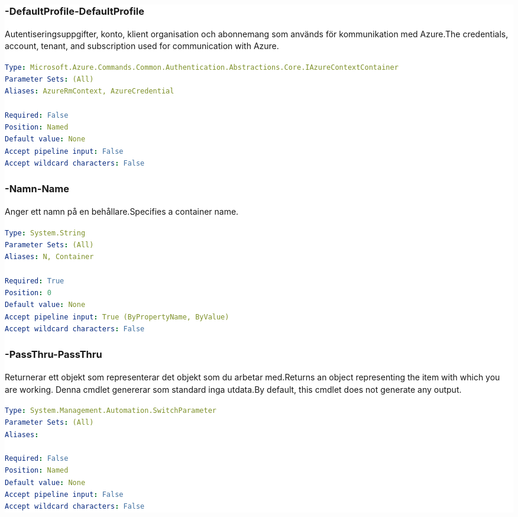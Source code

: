 ### <span data-ttu-id="aab5a-126">-DefaultProfile</span><span class="sxs-lookup"><span data-stu-id="aab5a-126">-DefaultProfile</span></span>
<span data-ttu-id="aab5a-127">Autentiseringsuppgifter, konto, klient organisation och abonnemang som används för kommunikation med Azure.</span><span class="sxs-lookup"><span data-stu-id="aab5a-127">The credentials, account, tenant, and subscription used for communication with Azure.</span></span>

```yaml
Type: Microsoft.Azure.Commands.Common.Authentication.Abstractions.Core.IAzureContextContainer
Parameter Sets: (All)
Aliases: AzureRmContext, AzureCredential

Required: False
Position: Named
Default value: None
Accept pipeline input: False
Accept wildcard characters: False
```

### <span data-ttu-id="aab5a-128">-Namn</span><span class="sxs-lookup"><span data-stu-id="aab5a-128">-Name</span></span>
<span data-ttu-id="aab5a-129">Anger ett namn på en behållare.</span><span class="sxs-lookup"><span data-stu-id="aab5a-129">Specifies a container name.</span></span>

```yaml
Type: System.String
Parameter Sets: (All)
Aliases: N, Container

Required: True
Position: 0
Default value: None
Accept pipeline input: True (ByPropertyName, ByValue)
Accept wildcard characters: False
```

### <span data-ttu-id="aab5a-130">-PassThru</span><span class="sxs-lookup"><span data-stu-id="aab5a-130">-PassThru</span></span>
<span data-ttu-id="aab5a-131">Returnerar ett objekt som representerar det objekt som du arbetar med.</span><span class="sxs-lookup"><span data-stu-id="aab5a-131">Returns an object representing the item with which you are working.</span></span>
<span data-ttu-id="aab5a-132">Denna cmdlet genererar som standard inga utdata.</span><span class="sxs-lookup"><span data-stu-id="aab5a-132">By default, this cmdlet does not generate any output.</span></span>

```yaml
Type: System.Management.Automation.SwitchParameter
Parameter Sets: (All)
Aliases:

Required: False
Position: Named
Default value: None
Accept pipeline input: False
Accept wildcard characters: False
```
